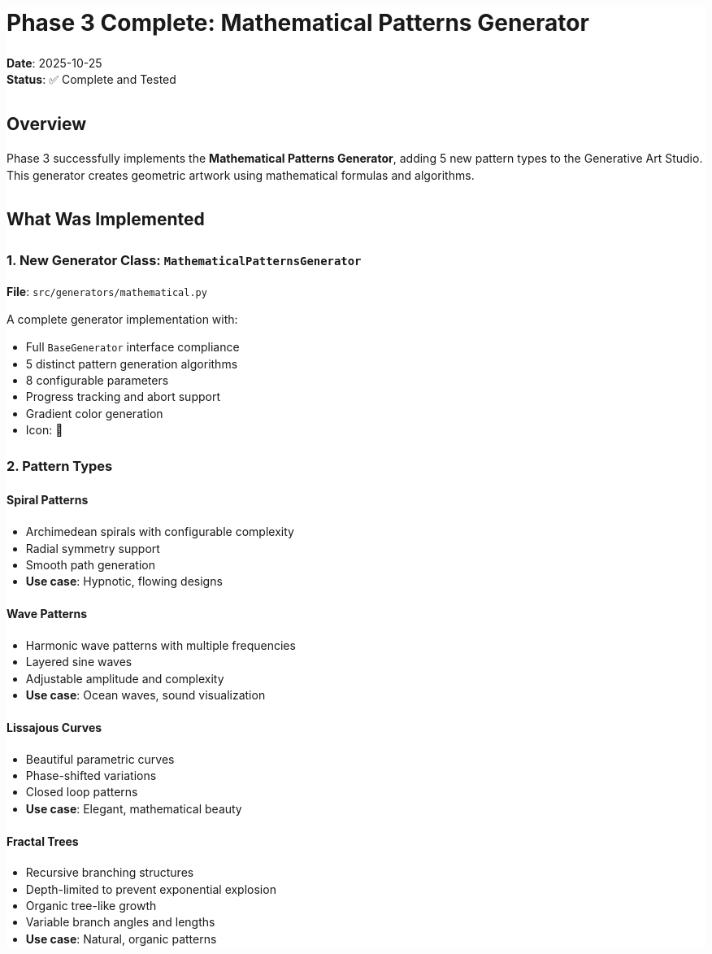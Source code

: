 # Phase 3 Complete: Mathematical Patterns Generator

**Date**: 2025-10-25  
**Status**: ✅ Complete and Tested

## Overview

Phase 3 successfully implements the **Mathematical Patterns Generator**, adding 5 new pattern types to the Generative Art Studio. This generator creates geometric artwork using mathematical formulas and algorithms.

## What Was Implemented

### 1. New Generator Class: `MathematicalPatternsGenerator`

**File**: `src/generators/mathematical.py`

A complete generator implementation with:
- Full `BaseGenerator` interface compliance
- 5 distinct pattern generation algorithms
- 8 configurable parameters
- Progress tracking and abort support
- Gradient color generation
- Icon: 📐

### 2. Pattern Types

#### Spiral Patterns
- Archimedean spirals with configurable complexity
- Radial symmetry support
- Smooth path generation
- **Use case**: Hypnotic, flowing designs

#### Wave Patterns
- Harmonic wave patterns with multiple frequencies
- Layered sine waves
- Adjustable amplitude and complexity
- **Use case**: Ocean waves, sound visualization

#### Lissajous Curves
- Beautiful parametric curves
- Phase-shifted variations
- Closed loop patterns
- **Use case**: Elegant, mathematical beauty

#### Fractal Trees
- Recursive branching structures
- Depth-limited to prevent exponential explosion
- Organic tree-like growth
- Variable branch angles and lengths
- **Use case**: Natural, organic patterns
